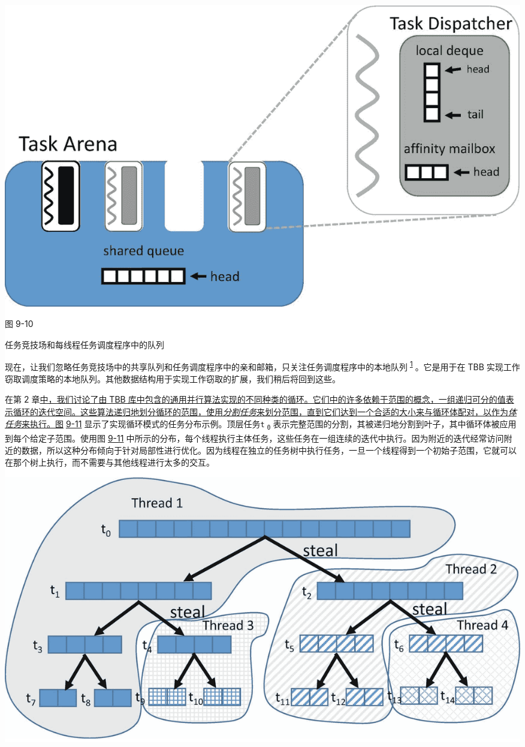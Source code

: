![../img/466505_1_En_9_Chapter/466505_1_En_9_Fig10_HTML.png](img/Image00241.jpg)

图 9-10

任务竞技场和每线程任务调度程序中的队列

现在，让我们忽略任务竞技场中的共享队列和任务调度程序中的亲和邮箱，只关注任务调度程序中的本地队列 <sup>[1](#Fn1)</sup> 。它是用于在 TBB 实现工作窃取调度策略的本地队列。其他数据结构用于实现工作窃取的扩展，我们稍后将回到这些。

在第 2 章[中，我们讨论了由 TBB 库中包含的通用并行算法实现的不同种类的循环。它们中的许多依赖于范围的概念，一组递归可分的值表示循环的迭代空间。这些算法递归地划分循环的范围，使用*分割任务*来划分范围，直到它们达到一个合适的大小来与循环体配对，以作为*体任务*来执行。图](02.html#b978-1-4842-4398-5_2) [9-11](#Fig11) 显示了实现循环模式的任务分布示例。顶层任务`t` <sub>`0`</sub> 表示完整范围的分割，其被递归地分割到叶子，其中循环体被应用到每个给定子范围。使用图 [9-11](#Fig11) 中所示的分布，每个线程执行主体任务，这些任务在一组连续的迭代中执行。因为附近的迭代经常访问附近的数据，所以这种分布倾向于针对局部性进行优化。因为线程在独立的任务树中执行任务，一旦一个线程得到一个初始子范围，它就可以在那个树上执行，而不需要与其他线程进行太多的交互。

![../img/466505_1_En_9_Chapter/466505_1_En_9_Fig11_HTML.png](img/Image00242.jpg)
